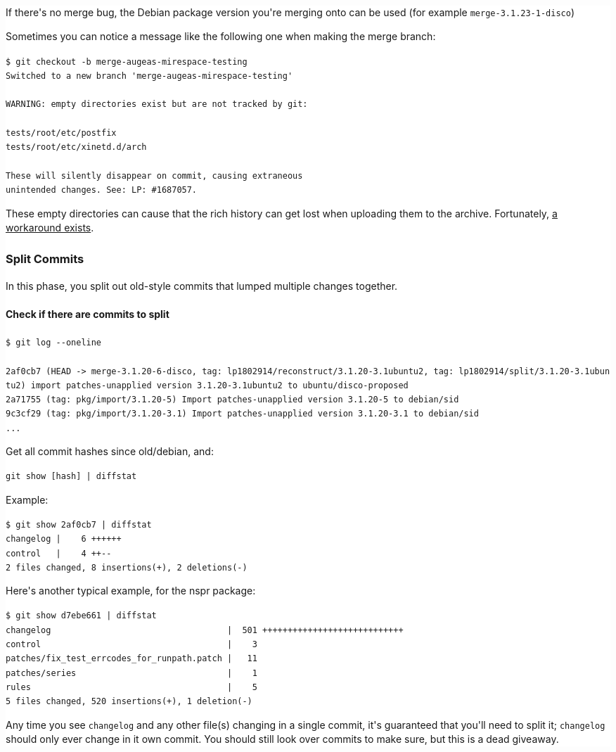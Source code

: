 If there's no merge bug, the Debian package version you're merging onto can be used (for example `merge-3.1.23-1-disco`)

Sometimes you can notice a message like the following one when making the merge branch:

    $ git checkout -b merge-augeas-mirespace-testing
    Switched to a new branch 'merge-augeas-mirespace-testing'

    WARNING: empty directories exist but are not tracked by git:

    tests/root/etc/postfix
    tests/root/etc/xinetd.d/arch

    These will silently disappear on commit, causing extraneous
    unintended changes. See: LP: #1687057.

These empty directories can cause that the rich history can get lost when uploading them to the archive. Fortunately, [a workaround exists](#empty-directories).

### Split Commits

In this phase, you split out old-style commits that lumped multiple changes together.

#### Check if there are commits to split

    $ git log --oneline

    2af0cb7 (HEAD -> merge-3.1.20-6-disco, tag: lp1802914/reconstruct/3.1.20-3.1ubuntu2, tag: lp1802914/split/3.1.20-3.1ubuntu2) import patches-unapplied version 3.1.20-3.1ubuntu2 to ubuntu/disco-proposed
    2a71755 (tag: pkg/import/3.1.20-5) Import patches-unapplied version 3.1.20-5 to debian/sid
    9c3cf29 (tag: pkg/import/3.1.20-3.1) Import patches-unapplied version 3.1.20-3.1 to debian/sid
    ...

Get all commit hashes since old/debian, and:

    git show [hash] | diffstat

Example:

    $ git show 2af0cb7 | diffstat
    changelog |    6 ++++++
    control   |    4 ++--
    2 files changed, 8 insertions(+), 2 deletions(-)

Here's another typical example, for the nspr package:

    $ git show d7ebe661 | diffstat
    changelog                                   |  501 ++++++++++++++++++++++++++++
    control                                     |    3 
    patches/fix_test_errcodes_for_runpath.patch |   11 
    patches/series                              |    1 
    rules                                       |    5 
    5 files changed, 520 insertions(+), 1 deletion(-)

Any time you see `changelog` and any other file(s) changing in a single commit, it's guaranteed that you'll need to split it; `changelog` should only ever change in it own commit. You should still look over commits to make sure, but this is a dead giveaway.
